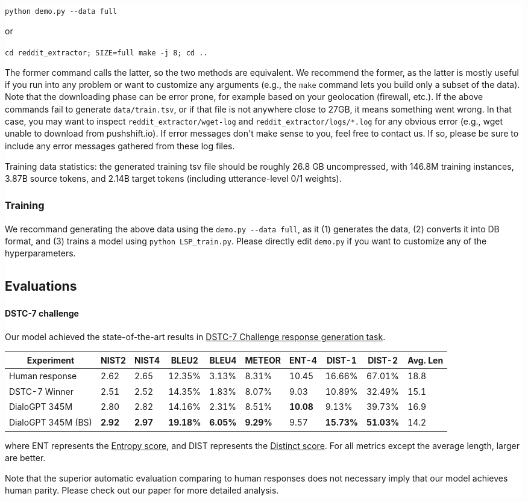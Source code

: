 ```
python demo.py --data full
```
or
```
cd reddit_extractor; SIZE=full make -j 8; cd ..
```

The former command calls the latter, so the two methods are equivalent. We recommend the former, as the latter is mostly useful if you run into any problem or want to customize any arguments (e.g., the `make` command lets you build only a subset of the data). Note that the downloading phase can be error prone, for example based on your geolocation (firewall, etc.). If the above commands fail to generate `data/train.tsv`, or if that file is not anywhere close to 27GB, it means something went wrong. In that case, you may want to inspect `reddit_extractor/wget-log` and `reddit_extractor/logs/*.log` for any obvious error (e.g., wget unable to download from pushshift.io). If error messages don't make sense to you, feel free to contact us. If so, please be sure to include any error messages gathered from these log files.

Training data statistics: the generated training tsv file should be roughly 26.8 GB uncompressed, with 146.8M training instances, 3.87B source tokens, and 2.14B target tokens (including utterance-level 0/1 weights).


### Training

We recommand generating the above data using the `demo.py --data full`, as it (1) generates the data, (2) converts it into DB format, and (3) trains a model using `python LSP_train.py`. Please directly edit `demo.py` if you want to customize any of the hyperparameters.


## Evaluations

#### DSTC-7 challenge

Our model achieved the state-of-the-art results in [DSTC-7 Challenge response generation task](https://github.com/mgalley/DSTC7-End-to-End-Conversation-Modeling). 


| Experiment         | NIST2 | NIST4 | BLEU2  | BLEU4 | METEOR | ENT-4 | DIST-1 | DIST-2 | Avg. Len |
|--------------------|-------|-------|--------|-------|--------|----------|------------|------------|---------|
| Human response     | 2.62  | 2.65  | 12.35% | 3.13% | 8.31%  | 10.45    | 16.66%     | 67.01%     | 18.8    |
| DSTC-7 Winner      | 2.51  | 2.52  | 14.35% | 1.83% | 8.07%  | 9.03     | 10.89%     | 32.49%     | 15.1    |
| DialoGPT 345M      | 2.80  | 2.82  | 14.16% | 2.31% | 8.51%  | **10.08**    | 9.13%      | 39.73%     | 16.9    |
| DialoGPT 345M (BS) | **2.92**  | **2.97**  | **19.18%** | **6.05%** | **9.29%**  | 9.57     | **15.73%**     | **51.03%**     | 14.2    |

where ENT represents the [Entropy score](https://arxiv.org/abs/1809.05972), and DIST represents the [Distinct score](https://arxiv.org/pdf/1510.03055.pdf). For all metrics except the average length, larger are better.  



Note that the superior automatic evaluation comparing to human responses does not necessary imply that our model achieves human parity. Please check out our paper for more detailed analysis.

